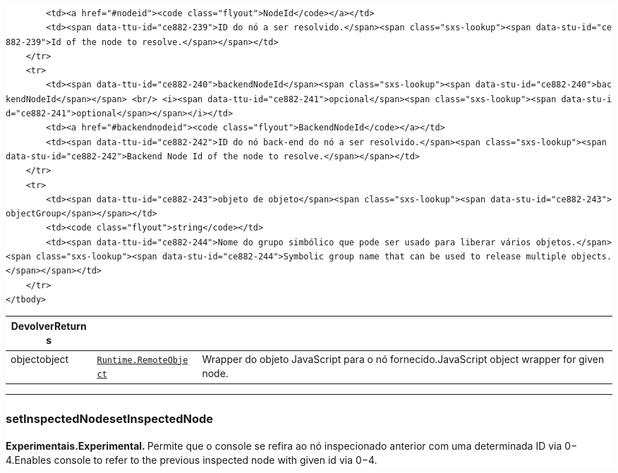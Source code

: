             <td><a href="#nodeid"><code class="flyout">NodeId</code></a></td>
            <td><span data-ttu-id="ce882-239">ID do nó a ser resolvido.</span><span class="sxs-lookup"><span data-stu-id="ce882-239">Id of the node to resolve.</span></span></td>
        </tr>
        <tr>
            <td><span data-ttu-id="ce882-240">backendNodeId</span><span class="sxs-lookup"><span data-stu-id="ce882-240">backendNodeId</span></span> <br/> <i><span data-ttu-id="ce882-241">opcional</span><span class="sxs-lookup"><span data-stu-id="ce882-241">optional</span></span></i></td>
            <td><a href="#backendnodeid"><code class="flyout">BackendNodeId</code></a></td>
            <td><span data-ttu-id="ce882-242">ID do nó back-end do nó a ser resolvido.</span><span class="sxs-lookup"><span data-stu-id="ce882-242">Backend Node Id of the node to resolve.</span></span></td>
        </tr>
        <tr>
            <td><span data-ttu-id="ce882-243">objeto de objeto</span><span class="sxs-lookup"><span data-stu-id="ce882-243">objectGroup</span></span></td>
            <td><code class="flyout">string</code></td>
            <td><span data-ttu-id="ce882-244">Nome do grupo simbólico que pode ser usado para liberar vários objetos.</span><span class="sxs-lookup"><span data-stu-id="ce882-244">Symbolic group name that can be used to release multiple objects.</span></span></td>
        </tr>
    </tbody>
</table>
<table>
    <thead>
        <tr>
            <th><span data-ttu-id="ce882-245">Devolver</span><span class="sxs-lookup"><span data-stu-id="ce882-245">Returns</span></span></th>
            <th></th>
            <th></th>
        </tr>
    </thead>
    <tbody>
        <tr>
            <td><span data-ttu-id="ce882-246">object</span><span class="sxs-lookup"><span data-stu-id="ce882-246">object</span></span></td>
            <td><a href="runtime.md#remoteobject"><code class="flyout">Runtime.RemoteObject</code></a></td>
            <td><span data-ttu-id="ce882-247">Wrapper do objeto JavaScript para o nó fornecido.</span><span class="sxs-lookup"><span data-stu-id="ce882-247">JavaScript object wrapper for given node.</span></span></td>
        </tr>
    </tbody>
</table>
</p>

---

### <span data-ttu-id="ce882-248">setInspectedNode</span><span class="sxs-lookup"><span data-stu-id="ce882-248">setInspectedNode</span></span>
<span><b><span data-ttu-id="ce882-249">Experimentais.</span><span class="sxs-lookup"><span data-stu-id="ce882-249">Experimental.</span></span> </b></span><span data-ttu-id="ce882-250">Permite que o console se refira ao nó inspecionado anterior com uma determinada ID via $0-$ 4.</span><span class="sxs-lookup"><span data-stu-id="ce882-250">Enables console to refer to the previous inspected node with given id via $0-$4.</span></span>
